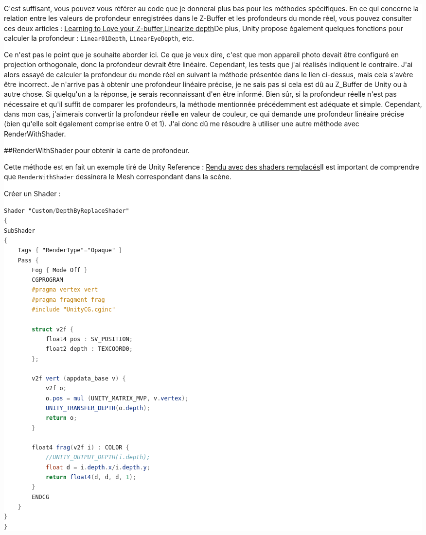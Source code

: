 C'est suffisant, vous pouvez vous référer au code que je donnerai plus bas pour les méthodes spécifiques. En ce qui concerne la relation entre les valeurs de profondeur enregistrées dans le Z-Buffer et les profondeurs du monde réel, vous pouvez consulter ces deux articles :
[Learning to Love your Z-buffer](http://www.sjbaker.org/steve/omniv/love_your_z_buffer.html),[Linearize depth](http://www.humus.name/temp/Linearize%20depth.txt)De plus, Unity propose également quelques fonctions pour calculer la profondeur : `Linear01Depth`, `LinearEyeDepth`, etc.

Ce n'est pas le point que je souhaite aborder ici. Ce que je veux dire, c'est que mon appareil photo devait être configuré en projection orthogonale, donc la profondeur devrait être linéaire. Cependant, les tests que j'ai réalisés indiquent le contraire. J'ai alors essayé de calculer la profondeur du monde réel en suivant la méthode présentée dans le lien ci-dessus, mais cela s'avère être incorrect. Je n'arrive pas à obtenir une profondeur linéaire précise, je ne sais pas si cela est dû au Z_Buffer de Unity ou à autre chose. Si quelqu'un a la réponse, je serais reconnaissant d'en être informé. Bien sûr, si la profondeur réelle n'est pas nécessaire et qu'il suffit de comparer les profondeurs, la méthode mentionnée précédemment est adéquate et simple. Cependant, dans mon cas, j'aimerais convertir la profondeur réelle en valeur de couleur, ce qui demande une profondeur linéaire précise (bien qu'elle soit également comprise entre 0 et 1). J'ai donc dû me résoudre à utiliser une autre méthode avec RenderWithShader.

##RenderWithShader pour obtenir la carte de profondeur.

Cette méthode est en fait un exemple tiré de Unity Reference : [Rendu avec des shaders remplacés](http://docs.unity3d.com/Documentation/Components/SL-ShaderReplacement.html)Il est important de comprendre que `RenderWithShader` dessinera le Mesh correspondant dans la scène.

Créer un Shader :

```glsl
Shader "Custom/DepthByReplaceShader" 
{
SubShader 
{
    Tags { "RenderType"="Opaque" }
    Pass {
        Fog { Mode Off }
		CGPROGRAM
		#pragma vertex vert
		#pragma fragment frag
		#include "UnityCG.cginc"

		struct v2f {
		    float4 pos : SV_POSITION;
		    float2 depth : TEXCOORD0;
		};

		v2f vert (appdata_base v) {
		    v2f o;
		    o.pos = mul (UNITY_MATRIX_MVP, v.vertex);
		    UNITY_TRANSFER_DEPTH(o.depth);
		    return o;
		}

		float4 frag(v2f i) : COLOR {
		    //UNITY_OUTPUT_DEPTH(i.depth);
		    float d = i.depth.x/i.depth.y;
		    return float4(d, d, d, 1);
		}
		ENDCG
	}
}
}
```
